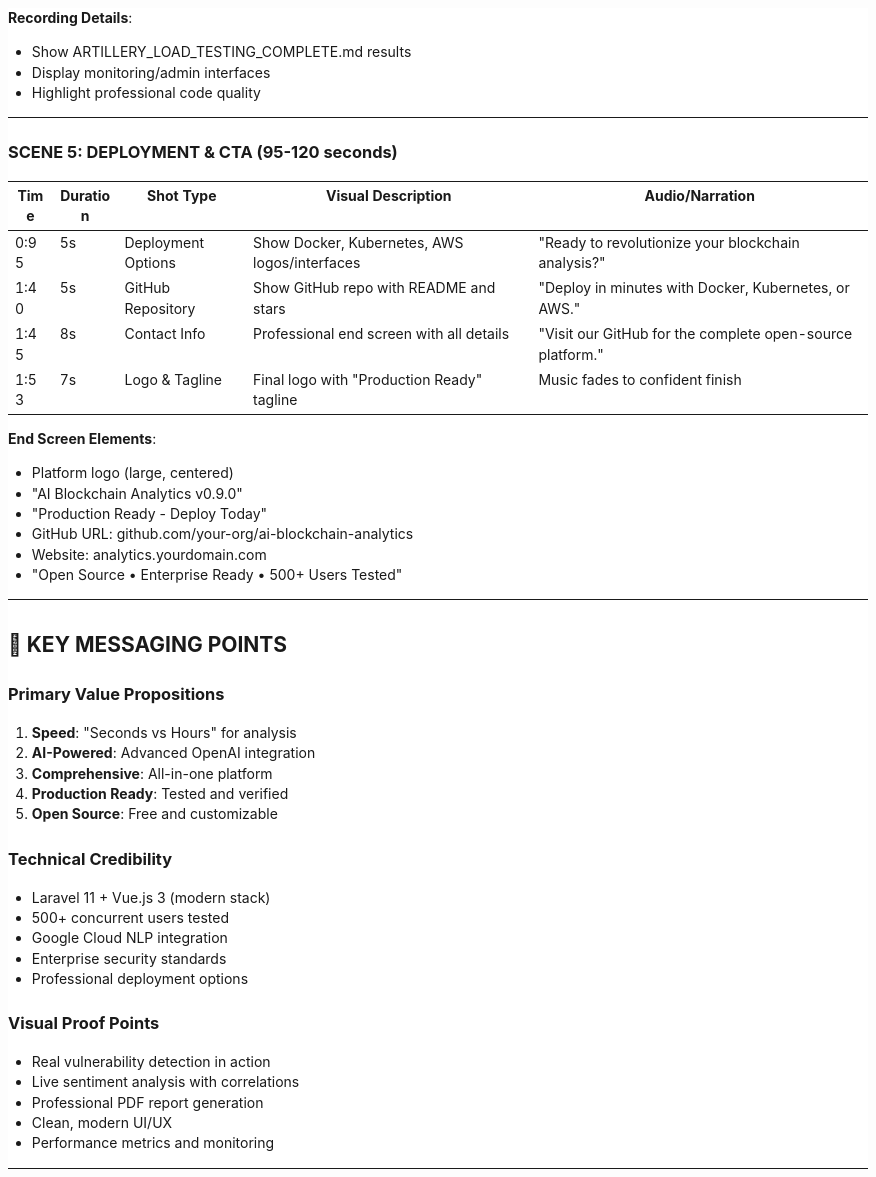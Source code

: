 **Recording Details**:
- Show ARTILLERY_LOAD_TESTING_COMPLETE.md results
- Display monitoring/admin interfaces
- Highlight professional code quality

---

### **SCENE 5: DEPLOYMENT & CTA (95-120 seconds)**

| Time | Duration | Shot Type | Visual Description | Audio/Narration |
|------|----------|-----------|-------------------|-----------------|
| 0:95 | 5s | Deployment Options | Show Docker, Kubernetes, AWS logos/interfaces | "Ready to revolutionize your blockchain analysis?" |
| 1:40 | 5s | GitHub Repository | Show GitHub repo with README and stars | "Deploy in minutes with Docker, Kubernetes, or AWS." |
| 1:45 | 8s | Contact Info | Professional end screen with all details | "Visit our GitHub for the complete open-source platform." |
| 1:53 | 7s | Logo & Tagline | Final logo with "Production Ready" tagline | Music fades to confident finish |

**End Screen Elements**:
- Platform logo (large, centered)
- "AI Blockchain Analytics v0.9.0"
- "Production Ready - Deploy Today"
- GitHub URL: github.com/your-org/ai-blockchain-analytics
- Website: analytics.yourdomain.com
- "Open Source • Enterprise Ready • 500+ Users Tested"

---

## 🎯 **KEY MESSAGING POINTS**

### **Primary Value Propositions**
1. **Speed**: "Seconds vs Hours" for analysis
2. **AI-Powered**: Advanced OpenAI integration
3. **Comprehensive**: All-in-one platform
4. **Production Ready**: Tested and verified
5. **Open Source**: Free and customizable

### **Technical Credibility**
- Laravel 11 + Vue.js 3 (modern stack)
- 500+ concurrent users tested
- Google Cloud NLP integration
- Enterprise security standards
- Professional deployment options

### **Visual Proof Points**
- Real vulnerability detection in action
- Live sentiment analysis with correlations
- Professional PDF report generation
- Clean, modern UI/UX
- Performance metrics and monitoring

---